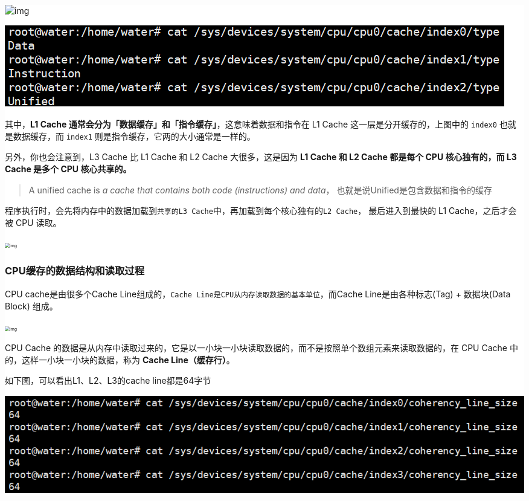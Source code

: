 

![img](https://cdn.xiaolincoding.com/gh/xiaolincoder/ImageHost2/%E6%93%8D%E4%BD%9C%E7%B3%BB%E7%BB%9F/%E5%AD%98%E5%82%A8%E7%BB%93%E6%9E%84/%E5%AD%98%E5%82%A8%E5%8C%BA%E5%88%86%E7%BA%A7.png)

![image-20230403111534077](.操作系统.assets/image-20230403111534077.png)



其中，**L1 Cache 通常会分为「数据缓存」和「指令缓存」**，这意味着数据和指令在 L1 Cache 这一层是分开缓存的，上图中的 `index0` 也就是数据缓存，而 `index1` 则是指令缓存，它两的大小通常是一样的。

另外，你也会注意到，L3 Cache 比 L1 Cache 和 L2 Cache 大很多，这是因为 **L1 Cache 和 L2 Cache 都是每个 CPU 核心独有的，而 L3 Cache 是多个 CPU 核心共享的。**

> A unified cache is *a cache that contains both code (instructions) and data*， 也就是说Unified是包含数据和指令的缓存

程序执行时，会先将内存中的数据加载到`共享的L3 Cache`中，再加载到每个核心独有的`L2 Cache`， 最后进入到最快的 L1 Cache，之后才会被 CPU 读取。



<img src="https://cdn.xiaolincoding.com/gh/xiaolincoder/ImageHost2/%E6%93%8D%E4%BD%9C%E7%B3%BB%E7%BB%9F/%E5%AD%98%E5%82%A8%E7%BB%93%E6%9E%84/CPU-Cache.png" alt="img" style="zoom: 50%;" />









### CPU缓存的数据结构和读取过程

CPU cache是由很多个Cache Line组成的，`Cache Line是CPU从内存读取数据的基本单位`，而Cache Line是由各种标志(Tag) + 数据块(Data Block) 组成。

<img src="https://cdn.xiaolincoding.com/gh/xiaolincoder/ImageHost3@main/%E6%93%8D%E4%BD%9C%E7%B3%BB%E7%BB%9F/CPU%E7%BC%93%E5%AD%98%E4%B8%80%E8%87%B4%E6%80%A7/Cache%E7%9A%84%E6%95%B0%E6%8D%AE%E7%BB%93%E6%9E%84.png" alt="img" style="zoom:50%;" />



CPU Cache 的数据是从内存中读取过来的，它是以一小块一小块读取数据的，而不是按照单个数组元素来读取数据的，在 CPU Cache 中的，这样一小块一小块的数据，称为 **Cache Line（缓存行）**。

如下图，可以看出L1、L2、L3的cache line都是64字节

![image-20230403195048414](.操作系统.assets/image-20230403195048414.png)
